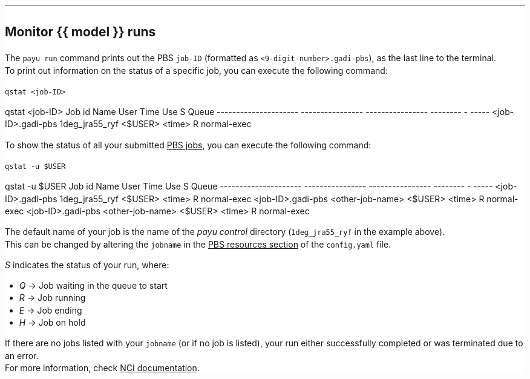 ----------------------------------------------------------------------------------------

## Monitor {{ model }} runs

The `payu run` command prints out the PBS `job-ID` (formatted as `<9-digit-number>.gadi-pbs`), as the last line to the terminal.<br>
To print out information on the status of a specific job, you can execute the following command:
```
qstat <job-ID>
```
<terminal-window>
    <terminal-line data="input">qstat &lt;job-ID&gt;</terminal-line>
    <terminal-line linedelay=500 class="keep-blanks">Job id                 Name             User              Time Use S Queue</terminal-line>
    <terminal-line linedelay=0 class="keep-blanks">---------------------  ---------------- ----------------  -------- - -----</terminal-line>
    <terminal-line linedelay=0 class="keep-blanks">&lt;job-ID&gt;.gadi-pbs      1deg_jra55_ryf   &lt;$USER&gt;           &lt;time&gt;   R normal-exec</terminal-line>
</terminal-window>

To show the status of all your submitted [PBS jobs][PBS job], you can execute the following command:
```
qstat -u $USER
```

<terminal-window>
    <terminal-line data="input">qstat -u $USER</terminal-line>
    <terminal-line linedelay=500 class="keep-blanks">Job id                 Name             User              Time Use S Queue</terminal-line>
    <terminal-line linedelay=0 class="keep-blanks">---------------------  ---------------- ----------------  -------- - -----</terminal-line>
    <terminal-line linedelay=0 class="keep-blanks">&lt;job-ID&gt;.gadi-pbs      1deg_jra55_ryf   &lt;$USER&gt;           &lt;time&gt;   R normal-exec</terminal-line>
    <terminal-line linedelay=0 class="keep-blanks">&lt;job-ID&gt;.gadi-pbs      &lt;other-job-name&gt; &lt;$USER&gt;           &lt;time&gt;   R normal-exec</terminal-line>
    <terminal-line linedelay=0 class="keep-blanks">&lt;job-ID&gt;.gadi-pbs      &lt;other-job-name&gt; &lt;$USER&gt;           &lt;time&gt;   R normal-exec</terminal-line>
</terminal-window>

The default name of your job is the name of the _payu_ _control_ directory (`1deg_jra55_ryf` in the example above).<br>
This can be changed by altering the `jobname` in the [PBS resources section](#modify-pbs-resources) of the `config.yaml` file.

_S_ indicates the status of your run, where:

- _Q_ &rarr; Job waiting in the queue to start
- _R_ &rarr; Job running
- _E_ &rarr; Job ending
- _H_ &rarr; Job on hold

If there are no jobs listed with your `jobname` (or if no job is listed), your run either successfully completed or was terminated due to an error.<br>
For more information, check [NCI documentation](https://opus.nci.org.au/display/Help/FAQ+1%3A+Why+My+Jobs+are+NOT+Running).


[cosima]: https://cosima.org.au
[PBS job]: https://opus.nci.org.au/display/Help/4.+PBS+Jobs
[payu]: https://github.com/payu-org/payu
[model components]: /models/configurations/access-om/#model-components-{{model}}
[model configurations]: /models/configurations/access-om/#access-om2
[gadi]: https://opus.nci.org.au/display/Help/0.+Welcome+to+Gadi#id-0.WelcometoGadi-Overview
